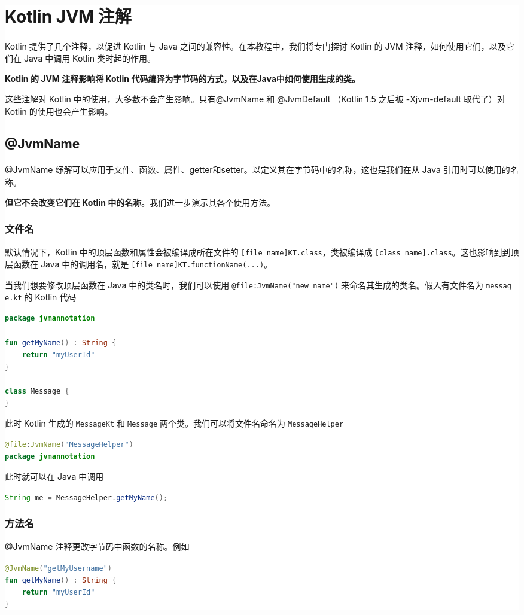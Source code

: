 # Kotlin JVM 注解

Kotlin 提供了几个注释，以促进 Kotlin 与 Java 之间的兼容性。在本教程中，我们将专门探讨 Kotlin 的 JVM 注释，如何使用它们，以及它们在 Java 中调用 Kotlin 类时起的作用。

**Kotlin 的 JVM 注释影响将 Kotlin 代码编译为字节码的方式，以及在Java中如何使用生成的类。**

这些注解对 Kotlin 中的使用，大多数不会产生影响。只有@JvmName 和 @JvmDefault （Kotlin 1.5 之后被 -Xjvm-default 取代了）对 Kotlin 的使用也会产生影响。

##  @JvmName

@JvmName 纾解可以应用于文件、函数、属性、getter和setter。以定义其在字节码中的名称，这也是我们在从 Java 引用时可以使用的名称。

**但它不会改变它们在 Kotlin 中的名称**。我们进一步演示其各个使用方法。

### 文件名

默认情况下，Kotlin 中的顶层函数和属性会被编译成所在文件的 `[file name]KT.class`，类被编译成 `[class name].class`。这也影响到到顶层函数在 Java 中的调用名，就是 `[file name]KT.functionName(...)`。

当我们想要修改顶层函数在 Java 中的类名时，我们可以使用 `@file:JvmName("new name")` 来命名其生成的类名。假入有文件名为 `message.kt` 的 Kotlin 代码

```Kotlin
package jvmannotation

fun getMyName() : String {
    return "myUserId"
}

class Message {
}
```
此时 Kotlin 生成的 `MessageKt` 和 `Message` 两个类。我们可以将文件名命名为 `MessageHelper`

```Kotlin
@file:JvmName("MessageHelper")
package jvmannotation
```
此时就可以在 Java 中调用

```Java
String me = MessageHelper.getMyName();
```

### 方法名

@JvmName 注释更改字节码中函数的名称。例如
```Kotlin
@JvmName("getMyUsername")
fun getMyName() : String {
    return "myUserId"
}
```
